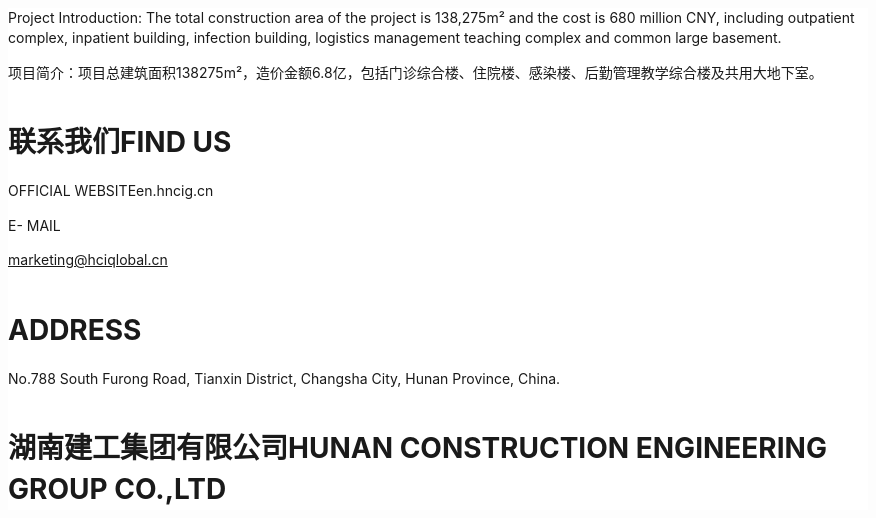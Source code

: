 Project Introduction: The total construction area of the project is 138,275m² and the cost is 680 million CNY, including outpatient complex, inpatient building, infection building, logistics management teaching complex and common large basement.

项目简介：项目总建筑面积138275m²，造价金额6.8亿，包括门诊综合楼、住院楼、感染楼、后勤管理教学综合楼及共用大地下室。

# 联系我们FIND US

OFFICIAL WEBSITEen.hncig.cn

E- MAIL

marketing@hciqlobal.cn

# ADDRESS

No.788 South Furong Road, Tianxin District, Changsha City, Hunan Province, China.

# 湖南建工集团有限公司HUNAN CONSTRUCTION ENGINEERING GROUP CO.,LTD